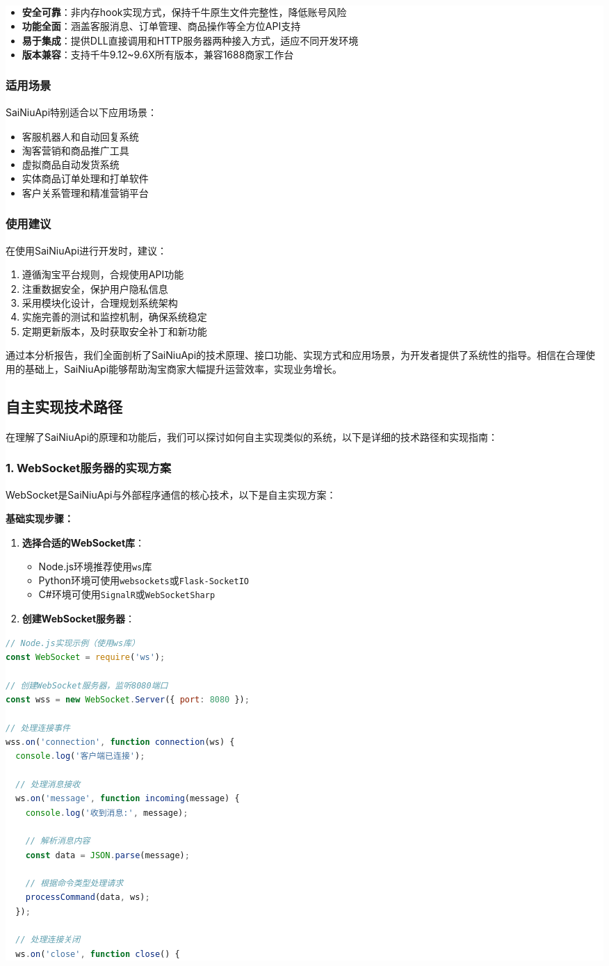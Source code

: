 - **安全可靠**：非内存hook实现方式，保持千牛原生文件完整性，降低账号风险
- **功能全面**：涵盖客服消息、订单管理、商品操作等全方位API支持
- **易于集成**：提供DLL直接调用和HTTP服务器两种接入方式，适应不同开发环境
- **版本兼容**：支持千牛9.12~9.6X所有版本，兼容1688商家工作台

### 适用场景

SaiNiuApi特别适合以下应用场景：
- 客服机器人和自动回复系统
- 淘客营销和商品推广工具
- 虚拟商品自动发货系统
- 实体商品订单处理和打单软件
- 客户关系管理和精准营销平台

### 使用建议

在使用SaiNiuApi进行开发时，建议：
1. 遵循淘宝平台规则，合规使用API功能
2. 注重数据安全，保护用户隐私信息
3. 采用模块化设计，合理规划系统架构
4. 实施完善的测试和监控机制，确保系统稳定
5. 定期更新版本，及时获取安全补丁和新功能

通过本分析报告，我们全面剖析了SaiNiuApi的技术原理、接口功能、实现方式和应用场景，为开发者提供了系统性的指导。相信在合理使用的基础上，SaiNiuApi能够帮助淘宝商家大幅提升运营效率，实现业务增长。 

## 自主实现技术路径

在理解了SaiNiuApi的原理和功能后，我们可以探讨如何自主实现类似的系统，以下是详细的技术路径和实现指南：

### 1. WebSocket服务器的实现方案

WebSocket是SaiNiuApi与外部程序通信的核心技术，以下是自主实现方案：

**基础实现步骤：**

1. **选择合适的WebSocket库**：
   - Node.js环境推荐使用`ws`库
   - Python环境可使用`websockets`或`Flask-SocketIO`
   - C#环境可使用`SignalR`或`WebSocketSharp`

2. **创建WebSocket服务器**：
```javascript
// Node.js实现示例（使用ws库）
const WebSocket = require('ws');

// 创建WebSocket服务器，监听8080端口
const wss = new WebSocket.Server({ port: 8080 });

// 处理连接事件
wss.on('connection', function connection(ws) {
  console.log('客户端已连接');
  
  // 处理消息接收
  ws.on('message', function incoming(message) {
    console.log('收到消息:', message);
    
    // 解析消息内容
    const data = JSON.parse(message);
    
    // 根据命令类型处理请求
    processCommand(data, ws);
  });
  
  // 处理连接关闭
  ws.on('close', function close() {
```
